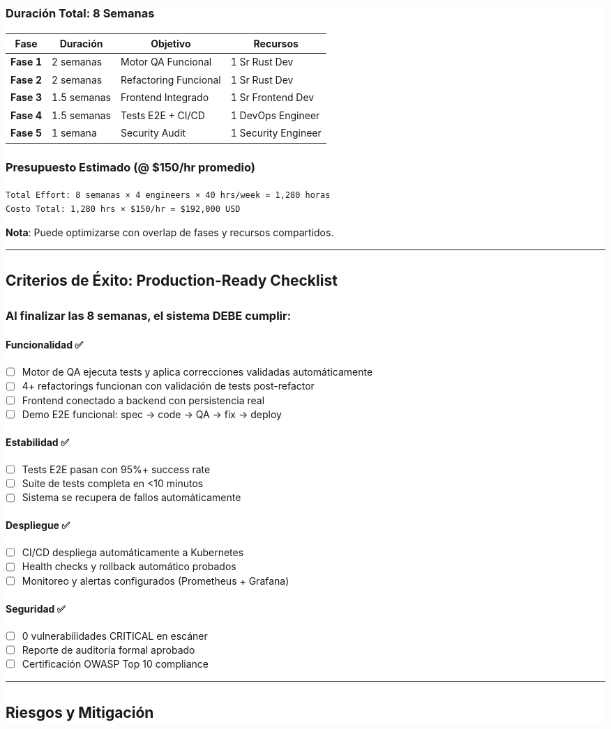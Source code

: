 ### Duración Total: **8 Semanas**

| Fase | Duración | Objetivo | Recursos |
|------|----------|----------|----------|
| **Fase 1** | 2 semanas | Motor QA Funcional | 1 Sr Rust Dev |
| **Fase 2** | 2 semanas | Refactoring Funcional | 1 Sr Rust Dev |
| **Fase 3** | 1.5 semanas | Frontend Integrado | 1 Sr Frontend Dev |
| **Fase 4** | 1.5 semanas | Tests E2E + CI/CD | 1 DevOps Engineer |
| **Fase 5** | 1 semana | Security Audit | 1 Security Engineer |

### Presupuesto Estimado (@ $150/hr promedio)

```
Total Effort: 8 semanas × 4 engineers × 40 hrs/week = 1,280 horas
Costo Total: 1,280 hrs × $150/hr = $192,000 USD
```

**Nota**: Puede optimizarse con overlap de fases y recursos compartidos.

---

## Criterios de Éxito: Production-Ready Checklist

### Al finalizar las 8 semanas, el sistema DEBE cumplir:

#### Funcionalidad ✅
- [ ] Motor de QA ejecuta tests y aplica correcciones validadas automáticamente
- [ ] 4+ refactorings funcionan con validación de tests post-refactor
- [ ] Frontend conectado a backend con persistencia real
- [ ] Demo E2E funcional: spec → code → QA → fix → deploy

#### Estabilidad ✅
- [ ] Tests E2E pasan con 95%+ success rate
- [ ] Suite de tests completa en <10 minutos
- [ ] Sistema se recupera de fallos automáticamente

#### Despliegue ✅
- [ ] CI/CD despliega automáticamente a Kubernetes
- [ ] Health checks y rollback automático probados
- [ ] Monitoreo y alertas configurados (Prometheus + Grafana)

#### Seguridad ✅
- [ ] 0 vulnerabilidades CRITICAL en escáner
- [ ] Reporte de auditoría formal aprobado
- [ ] Certificación OWASP Top 10 compliance

---

## Riesgos y Mitigación

